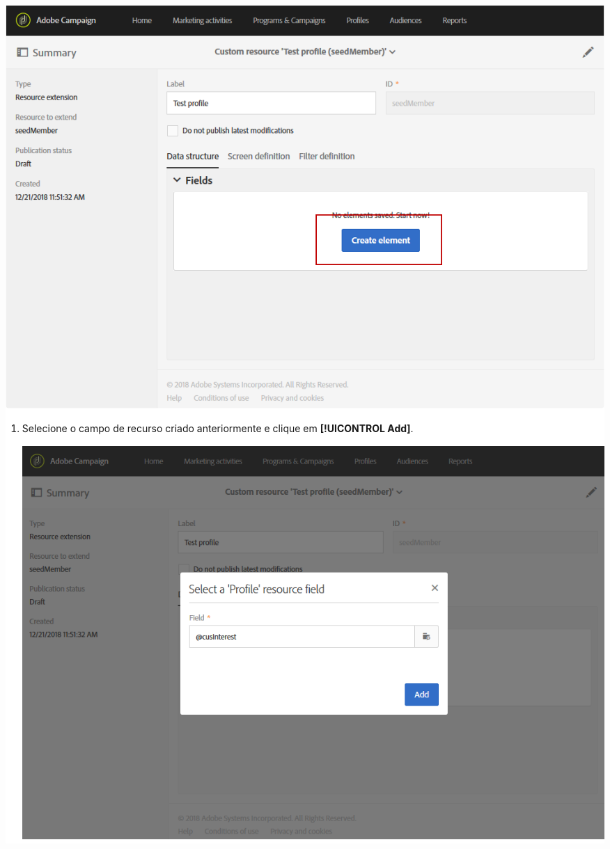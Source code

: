    ![](assets/schema_extension_uc15.png)

1. Selecione o campo de recurso criado anteriormente e clique em **[!UICONTROL Add]**.

   ![](assets/schema_extension_uc16.png)
